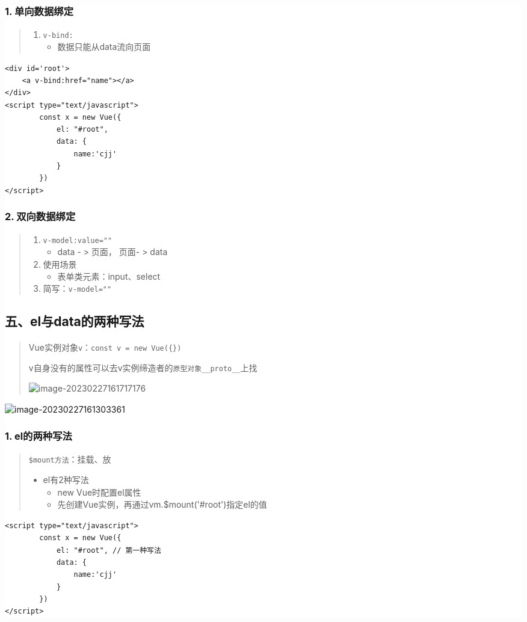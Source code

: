 ### 1. 单向数据绑定

> 1. `v-bind:`
>    - 数据只能从data流向页面

```Vue
<div id='root'>
    <a v-bind:href="name"></a> 
</div>
<script type="text/javascript">
        const x = new Vue({
            el: "#root",
            data: { 
				name:'cjj'
            }
        })
</script>
```

### 2. 双向数据绑定

> 1. `v-model:value=""`
>    - data - > 页面， 页面- > data
> 2. 使用场景
>    - 表单类元素：input、select
> 3. 简写：`v-model=""`

## 五、el与data的两种写法

> Vue实例对象`v`：`const v = new Vue({})`
>
> v自身没有的属性可以去v实例缔造者的`原型对象__proto__`上找
>
> ![image-20230227161717176](https://gitee.com/chen-jiujia/typora-picgo/raw/master/img/202309251748318.png)

![image-20230227161303361](https://gitee.com/chen-jiujia/typora-picgo/raw/master/img/202309251748319.png)

### 1. el的两种写法

> `$mount方法`：挂载、放
>
> - el有2种写法
>   - new Vue时配置el属性
>   -  先创建Vue实例，再通过vm.$mount('#root')指定el的值

```Vue
<script type="text/javascript">
        const x = new Vue({
            el: "#root", // 第一种写法
            data: { 
				name:'cjj'
            }
        })
</script>
```
